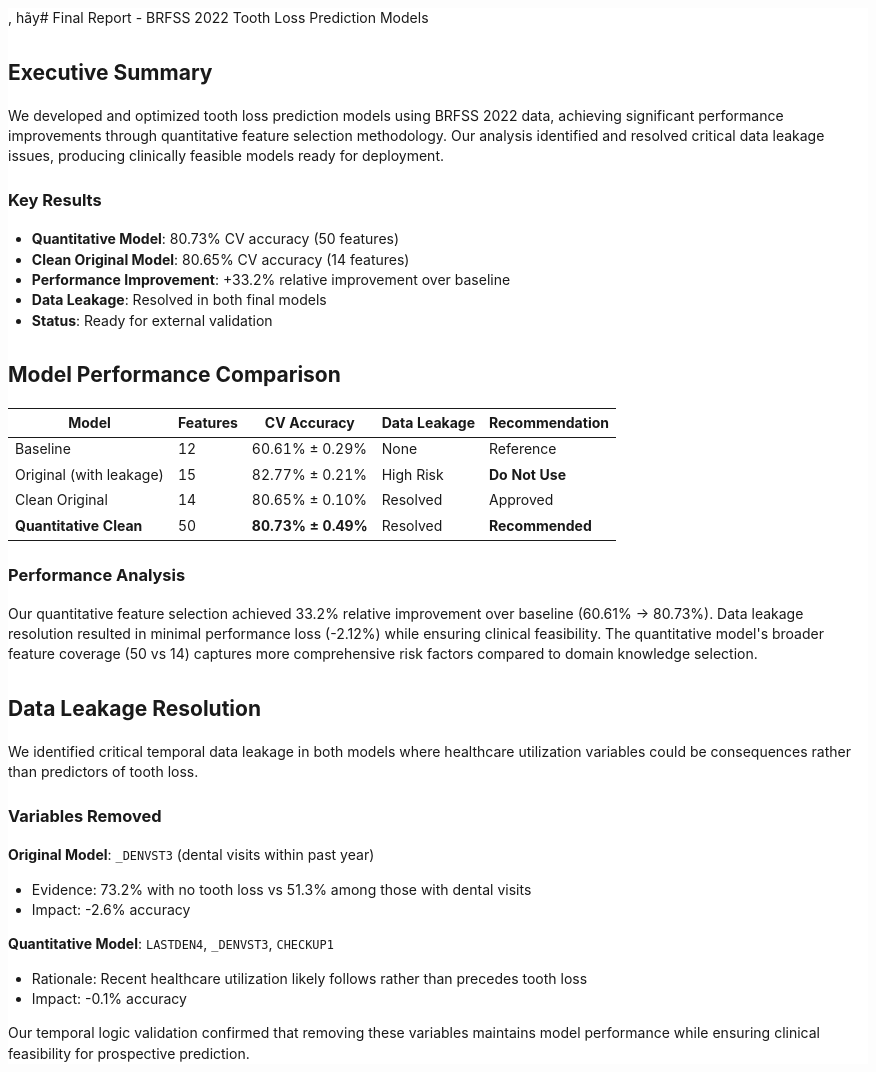 , hãy# Final Report - BRFSS 2022 Tooth Loss Prediction Models

## Executive Summary

We developed and optimized tooth loss prediction models using BRFSS 2022 data, achieving significant performance improvements through quantitative feature selection methodology. Our analysis identified and resolved critical data leakage issues, producing clinically feasible models ready for deployment.

### Key Results
- **Quantitative Model**: 80.73% CV accuracy (50 features)
- **Clean Original Model**: 80.65% CV accuracy (14 features)
- **Performance Improvement**: +33.2% relative improvement over baseline
- **Data Leakage**: Resolved in both final models
- **Status**: Ready for external validation

## Model Performance Comparison

| **Model** | **Features** | **CV Accuracy** | **Data Leakage** | **Recommendation** |
|-----------|--------------|-----------------|------------------|---------------------|
| Baseline | 12 | 60.61% ± 0.29% | None | Reference |
| Original (with leakage) | 15 | 82.77% ± 0.21% | High Risk | **Do Not Use** |
| Clean Original | 14 | 80.65% ± 0.10% | Resolved | Approved |
| **Quantitative Clean** | 50 | **80.73% ± 0.49%** | Resolved | **Recommended** |

### Performance Analysis

Our quantitative feature selection achieved 33.2% relative improvement over baseline (60.61% → 80.73%). Data leakage resolution resulted in minimal performance loss (-2.12%) while ensuring clinical feasibility. The quantitative model's broader feature coverage (50 vs 14) captures more comprehensive risk factors compared to domain knowledge selection.

## Data Leakage Resolution

We identified critical temporal data leakage in both models where healthcare utilization variables could be consequences rather than predictors of tooth loss.

### Variables Removed

**Original Model**: `_DENVST3` (dental visits within past year)
- Evidence: 73.2% with no tooth loss vs 51.3% among those with dental visits
- Impact: -2.6% accuracy

**Quantitative Model**: `LASTDEN4`, `_DENVST3`, `CHECKUP1`
- Rationale: Recent healthcare utilization likely follows rather than precedes tooth loss
- Impact: -0.1% accuracy

Our temporal logic validation confirmed that removing these variables maintains model performance while ensuring clinical feasibility for prospective prediction.
